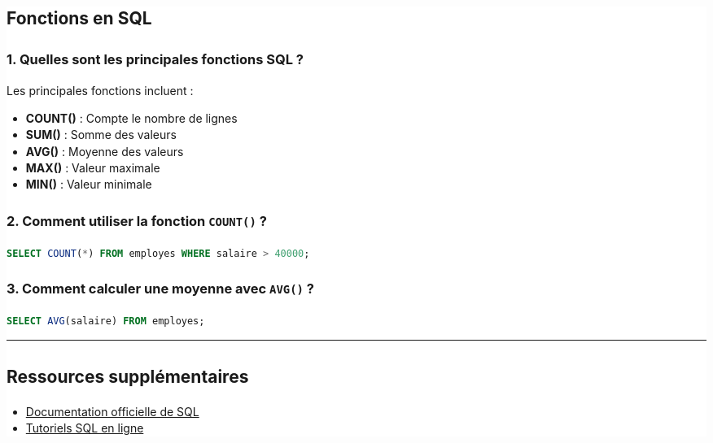 
## Fonctions en SQL

### 1. Quelles sont les principales fonctions SQL ?
Les principales fonctions incluent :
- **COUNT()** : Compte le nombre de lignes
- **SUM()** : Somme des valeurs
- **AVG()** : Moyenne des valeurs
- **MAX()** : Valeur maximale
- **MIN()** : Valeur minimale

### 2. Comment utiliser la fonction `COUNT()` ?
```sql
SELECT COUNT(*) FROM employes WHERE salaire > 40000;
```

### 3. Comment calculer une moyenne avec `AVG()` ?
```sql
SELECT AVG(salaire) FROM employes;
```

---

## Ressources supplémentaires
- [Documentation officielle de SQL](https://dev.mysql.com/doc/)
- [Tutoriels SQL en ligne](https://www.w3schools.com/sql/)
